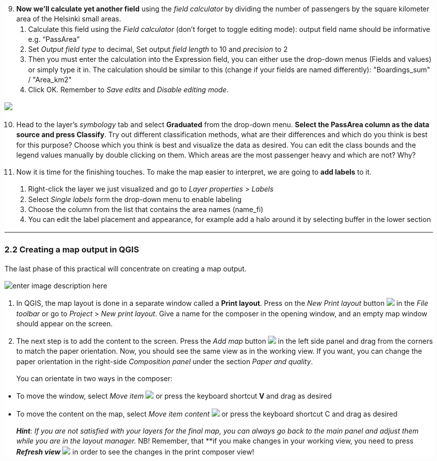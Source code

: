 9.   **Now we’ll calculate yet another field** using the *field calculator* by dividing the number of passengers by the square kilometer area of the Helsinki small areas.
		1.  Calculate this field using the *Field calculator* (don’t forget to toggle editing mode): output field name should be informative e.g. “PassArea”
		2. Set *Output field type* to decimal, Set output *field length* to 10 and *precision* to 2
		3. Then you must enter the calculation into the Expression field, you can either use the drop-down menus (Fields and values) or simply type it in. The calculation should be similar to this (change if your fields are named differently): "Boardings_sum" / "Area_km2"
		4. Click OK. Remember to *Save edits* and *Disable editing mode*.

![](https://raw.githubusercontent.com/rowan8k/fundamentals-of-gis/master/Assets/1_CrashCourse_Exercise/QGIS_attribute_table.png)

10.  Head to the layer’s *symbology* tab and select **Graduated** from the drop-down menu. **Select the PassArea column as the data source and press Classify**. Try out different classification methods, what are their differences and which do you think is best for this purpose? Choose which you think is best and visualize the data as desired. You can edit the class bounds and the legend values manually by double clicking on them. Which areas are the most passenger heavy and which are not? Why?

11. Now it is time for the finishing touches. To make the map easier to interpret, we are going to **add labels** to it.
	1. Right-click the layer we just visualized and go to *Layer properties* > *Labels*
	2. Select *Single labels* form the drop-down menu to enable labeling
	3. Choose the column from the list that contains the area names (name_fi)
	4. You can edit the label placement and appearance, for example add a halo around it by selecting buffer in the lower section

---

### 2.2 Creating a map output in QGIS
The last phase of this practical will concentrate on creating a map output.

![enter image description here](https://raw.githubusercontent.com/rowan8k/fundamentals-of-gis/master/Assets/1_CrashCourse_Exercise/1_CrashCouse_exercise_layout.png)

1. In QGIS, the map layout is done in a separate window called a **Print layout**. Press on the *New Print layout* button ![](https://docs.qgis.org/3.28/en/_images/mActionNewLayout.png) in the *File toolbar* or go to *Project* > *New print layout*. Give a name for the composer in the opening window, and an empty map window should appear on the screen.

2. The next step is to add the content to the screen. Press the *Add map* button ![](https://docs.qgis.org/3.28/en/_images/mActionNewMap.png) in the left side panel and drag from the corners to match the paper orientation. Now, you should see the same view as in the working view. If you want, you can change the paper orientation in the right-side *Composition panel* under the section *Paper and quality*.

	You can orientate in two ways in the composer: 
- To move the window, select *Move item* ![](https://raw.githubusercontent.com/rowan8k/fundamentals-of-gis/master/Assets/1_CrashCourse_Exercise/QGIS_move_item.png) or press the keyboard shortcut **V** and drag as desired 
- To move the content on the map, select *Move item content* ![](https://raw.githubusercontent.com/rowan8k/fundamentals-of-gis/master/Assets/1_CrashCourse_Exercise/QGIS_move_item_content.png) or press the keyboard shortcut C and drag as desired 

	***Hint**: If you are not satisfied with your layers for the final map, you can always go back to the main panel and adjust them while you are in the layout manager.*
	NB! Remember, that **if you make changes in your working view, you need to press ***Refresh view*** ![](https://docs.qgis.org/3.28/en/_images/mActionRefresh.png) in order to see the changes in the print composer view!
